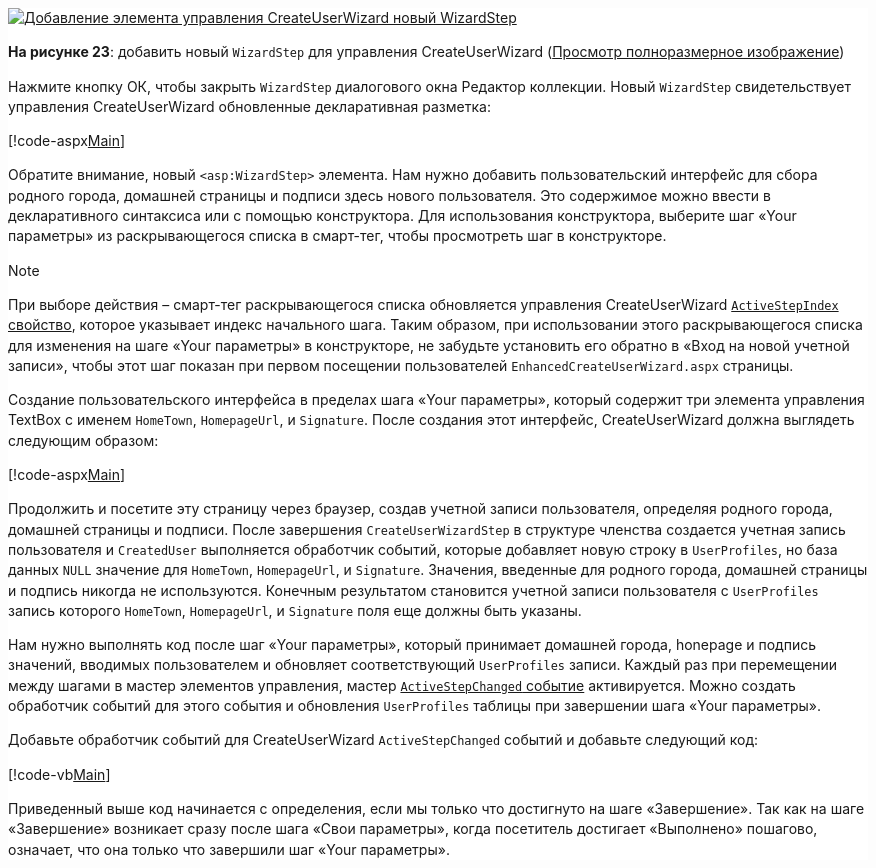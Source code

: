 
[![Добавление элемента управления CreateUserWizard новый WizardStep](storing-additional-user-information-vb/_static/image68.png)](storing-additional-user-information-vb/_static/image67.png)

**На рисунке 23**: добавить новый `WizardStep` для управления CreateUserWizard ([Просмотр полноразмерное изображение](storing-additional-user-information-vb/_static/image69.png))


Нажмите кнопку ОК, чтобы закрыть `WizardStep` диалогового окна Редактор коллекции. Новый `WizardStep` свидетельствует управления CreateUserWizard обновленные декларативная разметка:

[!code-aspx[Main](storing-additional-user-information-vb/samples/sample13.aspx)]

Обратите внимание, новый `<asp:WizardStep>` элемента. Нам нужно добавить пользовательский интерфейс для сбора родного города, домашней страницы и подписи здесь нового пользователя. Это содержимое можно ввести в декларативного синтаксиса или с помощью конструктора. Для использования конструктора, выберите шаг «Your параметры» из раскрывающегося списка в смарт-тег, чтобы просмотреть шаг в конструкторе.

> [!NOTE]
> При выборе действия – смарт-тег раскрывающегося списка обновляется управления CreateUserWizard [ `ActiveStepIndex` свойство](https://msdn.microsoft.com/library/system.web.ui.webcontrols.createuserwizard.activestepindex.aspx), которое указывает индекс начального шага. Таким образом, при использовании этого раскрывающегося списка для изменения на шаге «Your параметры» в конструкторе, не забудьте установить его обратно в «Вход на новой учетной записи», чтобы этот шаг показан при первом посещении пользователей `EnhancedCreateUserWizard.aspx` страницы.


Создание пользовательского интерфейса в пределах шага «Your параметры», который содержит три элемента управления TextBox с именем `HomeTown`, `HomepageUrl`, и `Signature`. После создания этот интерфейс, CreateUserWizard должна выглядеть следующим образом:

[!code-aspx[Main](storing-additional-user-information-vb/samples/sample14.aspx)]

Продолжить и посетите эту страницу через браузер, создав учетной записи пользователя, определяя родного города, домашней страницы и подписи. После завершения `CreateUserWizardStep` в структуре членства создается учетная запись пользователя и `CreatedUser` выполняется обработчик событий, которые добавляет новую строку в `UserProfiles`, но база данных `NULL` значение для `HomeTown`, `HomepageUrl`, и `Signature`. Значения, введенные для родного города, домашней страницы и подпись никогда не используются. Конечным результатом становится учетной записи пользователя с `UserProfiles` запись которого `HomeTown`, `HomepageUrl`, и `Signature` поля еще должны быть указаны.

Нам нужно выполнять код после шаг «Your параметры», который принимает домашней города, honepage и подпись значений, вводимых пользователем и обновляет соответствующий `UserProfiles` записи. Каждый раз при перемещении между шагами в мастер элементов управления, мастер [ `ActiveStepChanged` событие](https://msdn.microsoft.com/library/system.web.ui.webcontrols.wizard.activestepchanged.aspx) активируется. Можно создать обработчик событий для этого события и обновления `UserProfiles` таблицы при завершении шага «Your параметры».

Добавьте обработчик событий для CreateUserWizard `ActiveStepChanged` событий и добавьте следующий код:

[!code-vb[Main](storing-additional-user-information-vb/samples/sample15.vb)]

Приведенный выше код начинается с определения, если мы только что достигнуто на шаге «Завершение». Так как на шаге «Завершение» возникает сразу после шага «Свои параметры», когда посетитель достигает «Выполнено» пошагово, означает, что она только что завершили шаг «Your параметры».
